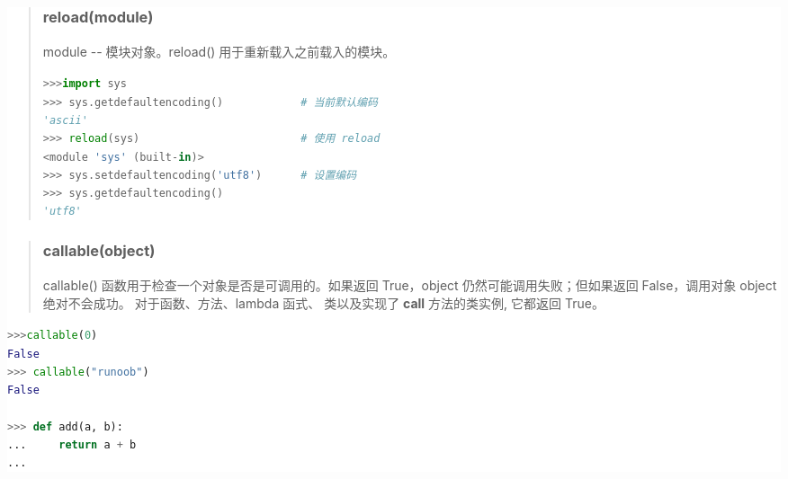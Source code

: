 >### reload(module)
>module -- 模块对象。reload() 用于重新载入之前载入的模块。
>```python
>>>>import sys
>>>> sys.getdefaultencoding()            # 当前默认编码
>'ascii'
>>>> reload(sys)                         # 使用 reload
><module 'sys' (built-in)>
>>>> sys.setdefaultencoding('utf8')      # 设置编码
>>>> sys.getdefaultencoding()
>'utf8'
>```

>### callable(object)
>callable() 函数用于检查一个对象是否是可调用的。如果返回 True，object 仍然可能调用失败；但如果返回 False，调用对象 object 绝对不会成功。
>对于函数、方法、lambda 函式、 类以及实现了 __call__ 方法的类实例, 它都返回 True。
```python
>>>callable(0)
False
>>> callable("runoob")
False
 
>>> def add(a, b):
...     return a + b
... 
